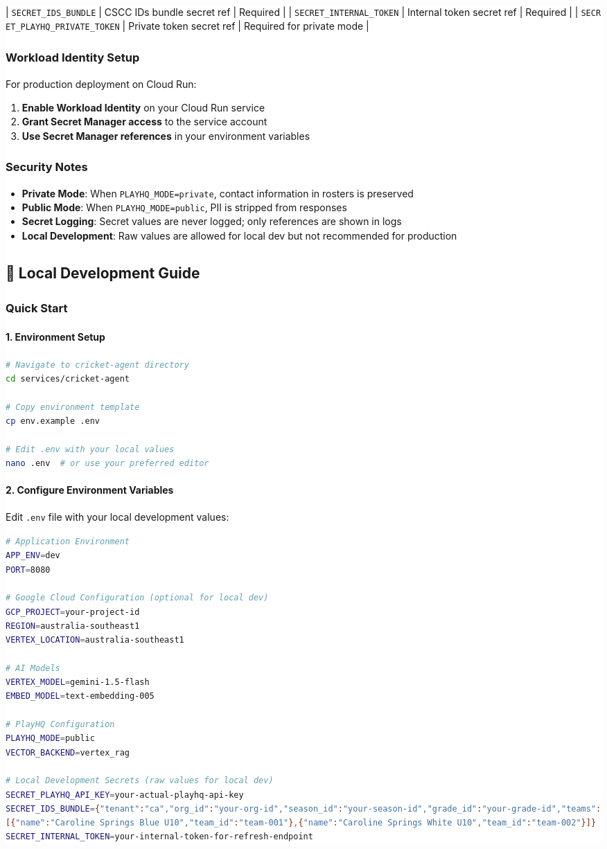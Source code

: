 | `SECRET_IDS_BUNDLE` | CSCC IDs bundle secret ref | Required |
| `SECRET_INTERNAL_TOKEN` | Internal token secret ref | Required |
| `SECRET_PLAYHQ_PRIVATE_TOKEN` | Private token secret ref | Required for private mode |

### Workload Identity Setup

For production deployment on Cloud Run:

1. **Enable Workload Identity** on your Cloud Run service
2. **Grant Secret Manager access** to the service account
3. **Use Secret Manager references** in your environment variables

### Security Notes

- **Private Mode**: When `PLAYHQ_MODE=private`, contact information in rosters is preserved
- **Public Mode**: When `PLAYHQ_MODE=public`, PII is stripped from responses
- **Secret Logging**: Secret values are never logged; only references are shown in logs
- **Local Development**: Raw values are allowed for local dev but not recommended for production

## 🚀 Local Development Guide

### Quick Start

#### 1. **Environment Setup**
```bash
# Navigate to cricket-agent directory
cd services/cricket-agent

# Copy environment template
cp env.example .env

# Edit .env with your local values
nano .env  # or use your preferred editor
```

#### 2. **Configure Environment Variables**
Edit `.env` file with your local development values:

```bash
# Application Environment
APP_ENV=dev
PORT=8080

# Google Cloud Configuration (optional for local dev)
GCP_PROJECT=your-project-id
REGION=australia-southeast1
VERTEX_LOCATION=australia-southeast1

# AI Models
VERTEX_MODEL=gemini-1.5-flash
EMBED_MODEL=text-embedding-005

# PlayHQ Configuration
PLAYHQ_MODE=public
VECTOR_BACKEND=vertex_rag

# Local Development Secrets (raw values for local dev)
SECRET_PLAYHQ_API_KEY=your-actual-playhq-api-key
SECRET_IDS_BUNDLE={"tenant":"ca","org_id":"your-org-id","season_id":"your-season-id","grade_id":"your-grade-id","teams":[{"name":"Caroline Springs Blue U10","team_id":"team-001"},{"name":"Caroline Springs White U10","team_id":"team-002"}]}
SECRET_INTERNAL_TOKEN=your-internal-token-for-refresh-endpoint

```